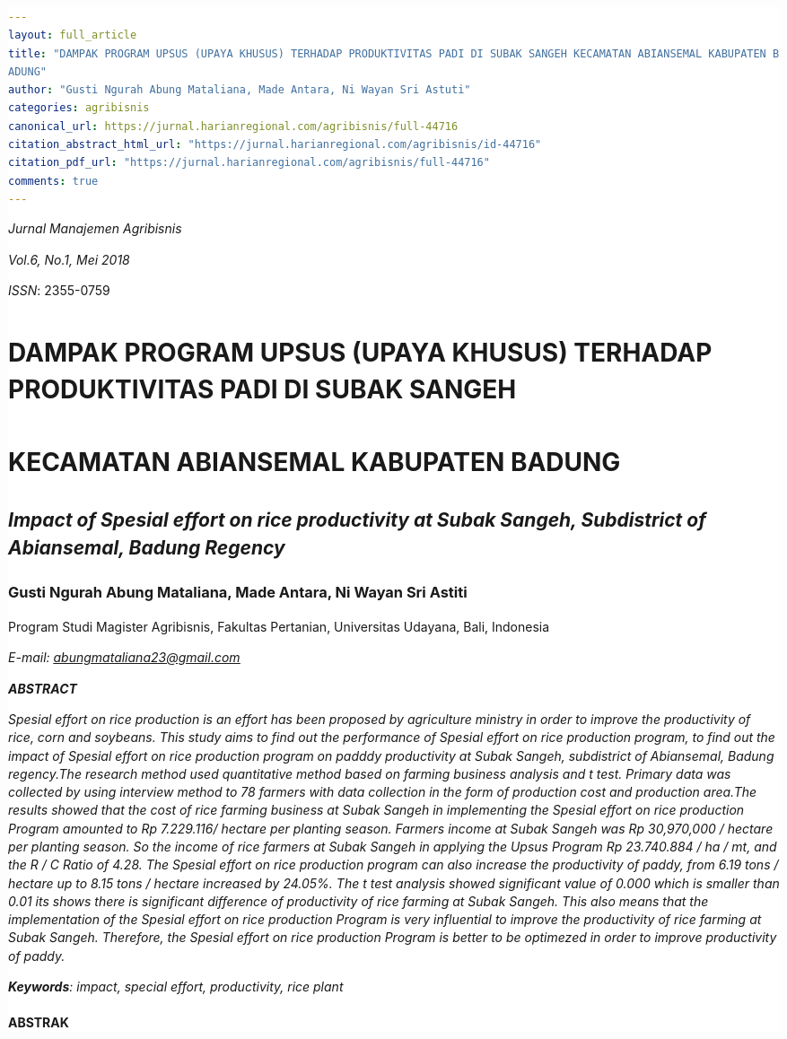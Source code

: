 ```yaml
---
layout: full_article
title: "DAMPAK PROGRAM UPSUS (UPAYA KHUSUS) TERHADAP PRODUKTIVITAS PADI DI SUBAK SANGEH KECAMATAN ABIANSEMAL KABUPATEN BADUNG"
author: "Gusti Ngurah Abung Mataliana, Made Antara, Ni Wayan Sri Astuti"
categories: agribisnis
canonical_url: https://jurnal.harianregional.com/agribisnis/full-44716 
citation_abstract_html_url: "https://jurnal.harianregional.com/agribisnis/id-44716"
citation_pdf_url: "https://jurnal.harianregional.com/agribisnis/full-44716"  
comments: true
---
```


<p><span class="font1" style="font-style:italic;">Jurnal Manajemen Agribisnis</span></p>
<p><span class="font1" style="font-style:italic;">Vol.6, No.1, Mei 2018</span></p>
<p><span class="font1" style="font-style:italic;">ISSN</span><span class="font1">: 2355-0759</span></p><a name="caption1"></a>
<h1><a name="bookmark0"></a><span class="font3" style="font-weight:bold;"><a name="bookmark1"></a>DAMPAK PROGRAM UPSUS (UPAYA KHUSUS) TERHADAP PRODUKTIVITAS PADI DI SUBAK SANGEH</span><br><br><span class="font3" style="font-weight:bold;"><a name="bookmark2"></a>KECAMATAN ABIANSEMAL KABUPATEN BADUNG</span></h1>
<h2><a name="bookmark3"></a><span class="font2" style="font-weight:bold;font-style:italic;"><a name="bookmark4"></a>Impact of Spesial effort on rice productivity at Subak Sangeh, Subdistrict of Abiansemal, Badung Regency</span></h2>
<h3><a name="bookmark5"></a><span class="font2" style="font-weight:bold;"><a name="bookmark6"></a>Gusti Ngurah Abung Mataliana, Made Antara, Ni Wayan Sri Astiti</span></h3>
<p><span class="font0">Program Studi Magister Agribisnis, Fakultas Pertanian, Universitas Udayana, Bali, Indonesia</span></p>
<p><span class="font0" style="font-style:italic;">E-mail: </span><a href="mailto:abungmataliana23@gmail.com"><span class="font0" style="font-style:italic;text-decoration:underline;">abungmataliana23@gmail.com</span></a></p>
<p><span class="font0" style="font-weight:bold;font-style:italic;">ABSTRACT</span></p>
<p><span class="font0" style="font-style:italic;">Spesial effort on rice production is an effort has been proposed by agriculture ministry in order to improve the productivity of rice, corn and soybeans. This study aims to find out the performance of Spesial effort on rice production program, to find out the impact of Spesial effort on rice production program on padddy productivity at Subak Sangeh, subdistrict of Abiansemal, Badung regency.The research method used quantitative method based on farming business analysis and t test. Primary data was collected by using interview method to 78 farmers with data collection in the form of production cost and production area.The results showed that the cost of rice farming business at Subak Sangeh in implementing the Spesial effort on rice production Program amounted to Rp 7.229.116/ hectare per planting season. Farmers income at Subak Sangeh was Rp 30,970,000 / hectare per planting season. So the income of rice farmers at Subak Sangeh in applying the Upsus Program Rp 23.740.884 / ha / mt, and the R / C Ratio of 4.28. The Spesial effort on rice production program can also increase the productivity of paddy, from 6.19 tons / hectare up to 8.15 tons / hectare increased by 24.05%. The t test analysis showed significant value of 0.000 which is smaller than 0.01 its shows there is significant difference of productivity of rice farming at Subak Sangeh. This also means that the implementation of the Spesial effort on rice production Program is very influential to improve the productivity of rice farming at Subak Sangeh. Therefore, the Spesial effort on rice production Program is better to be optimezed in order to improve productivity of paddy.</span></p>
<p><span class="font0" style="font-weight:bold;font-style:italic;">Keywords</span><span class="font0" style="font-style:italic;">: impact, special effort, productivity, rice plant</span></p>
<h4><a name="bookmark7"></a><span class="font0" style="font-weight:bold;"><a name="bookmark8"></a>ABSTRAK</span></h4>